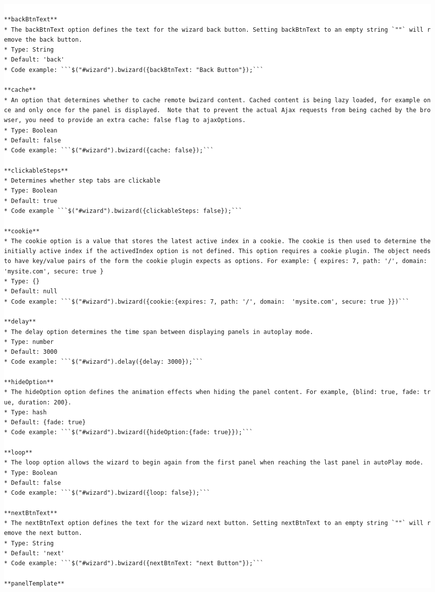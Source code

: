 ```

**backBtnText**
* The backBtnText option defines the text for the wizard back button. Setting backBtnText to an empty string `""` will remove the back button.
* Type: String
* Default: 'back'
* Code example: ```$("#wizard").bwizard({backBtnText: "Back Button"});```

**cache**
* An option that determines whether to cache remote bwizard content. Cached content is being lazy loaded, for example once and only once for the panel is displayed.  Note that to prevent the actual Ajax requests from being cached by the browser, you need to provide an extra cache: false flag to ajaxOptions.
* Type: Boolean
* Default: false
* Code example: ```$("#wizard").bwizard({cache: false});```

**clickableSteps**
* Determines whether step tabs are clickable
* Type: Boolean
* Default: true
* Code example ```$("#wizard").bwizard({clickableSteps: false});```

**cookie**
* The cookie option is a value that stores the latest active index in a cookie. The cookie is then used to determine the initially active index if the activedIndex option is not defined. This option requires a cookie plugin. The object needs to have key/value pairs of the form the cookie plugin expects as options. For example: { expires: 7, path: '/', domain: 'mysite.com', secure: true }
* Type: {}
* Default: null 
* Code example: ```$("#wizard").bwizard({cookie:{expires: 7, path: '/', domain:  'mysite.com', secure: true }})```

**delay**
* The delay option determines the time span between displaying panels in autoplay mode.
* Type: number
* Default: 3000
* Code example: ```$("#wizard").delay({delay: 3000});```

**hideOption**
* The hideOption option defines the animation effects when hiding the panel content. For example, {blind: true, fade: true, duration: 200}.
* Type: hash
* Default: {fade: true}
* Code example: ```$("#wizard").bwizard({hideOption:{fade: true}});```

**loop**
* The loop option allows the wizard to begin again from the first panel when reaching the last panel in autoPlay mode.
* Type: Boolean
* Default: false
* Code example: ```$("#wizard").bwizard({loop: false});```

**nextBtnText**
* The nextBtnText option defines the text for the wizard next button. Setting nextBtnText to an empty string `""` will remove the next button.
* Type: String
* Default: 'next'
* Code example: ```$("#wizard").bwizard({nextBtnText: "next Button"});```

**panelTemplate**
```